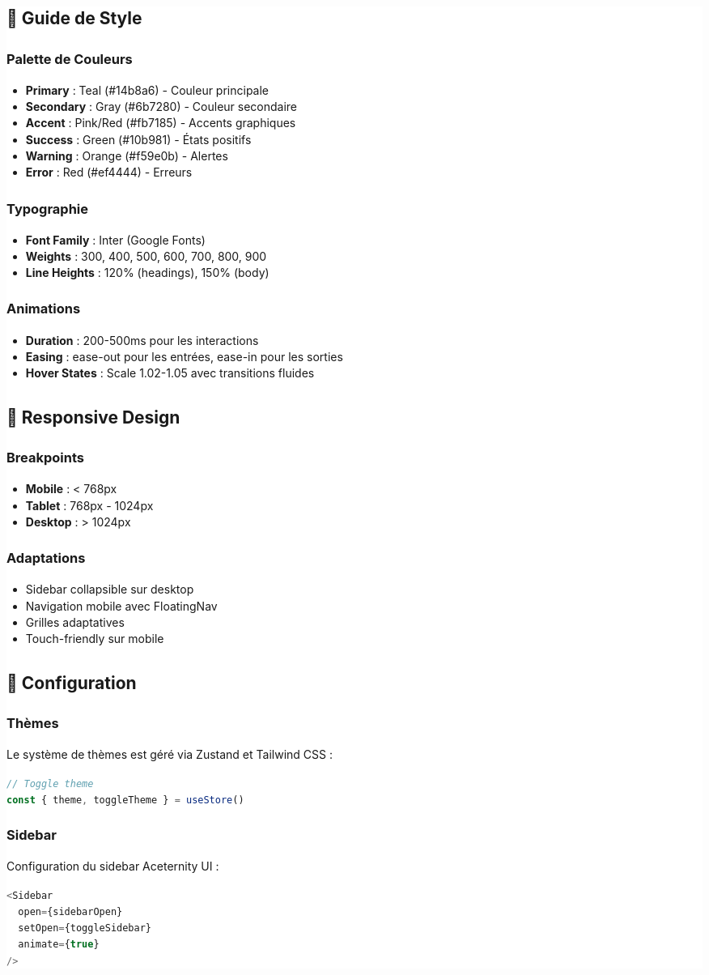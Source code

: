## 🎨 Guide de Style

### Palette de Couleurs
- **Primary** : Teal (#14b8a6) - Couleur principale
- **Secondary** : Gray (#6b7280) - Couleur secondaire
- **Accent** : Pink/Red (#fb7185) - Accents graphiques
- **Success** : Green (#10b981) - États positifs
- **Warning** : Orange (#f59e0b) - Alertes
- **Error** : Red (#ef4444) - Erreurs

### Typographie
- **Font Family** : Inter (Google Fonts)
- **Weights** : 300, 400, 500, 600, 700, 800, 900
- **Line Heights** : 120% (headings), 150% (body)

### Animations
- **Duration** : 200-500ms pour les interactions
- **Easing** : ease-out pour les entrées, ease-in pour les sorties
- **Hover States** : Scale 1.02-1.05 avec transitions fluides

## 📱 Responsive Design

### Breakpoints
- **Mobile** : < 768px
- **Tablet** : 768px - 1024px
- **Desktop** : > 1024px

### Adaptations
- Sidebar collapsible sur desktop
- Navigation mobile avec FloatingNav
- Grilles adaptatives
- Touch-friendly sur mobile

## 🔧 Configuration

### Thèmes
Le système de thèmes est géré via Zustand et Tailwind CSS :
```typescript
// Toggle theme
const { theme, toggleTheme } = useStore()
```

### Sidebar
Configuration du sidebar Aceternity UI :
```typescript
<Sidebar 
  open={sidebarOpen} 
  setOpen={toggleSidebar} 
  animate={true} 
/>
```
